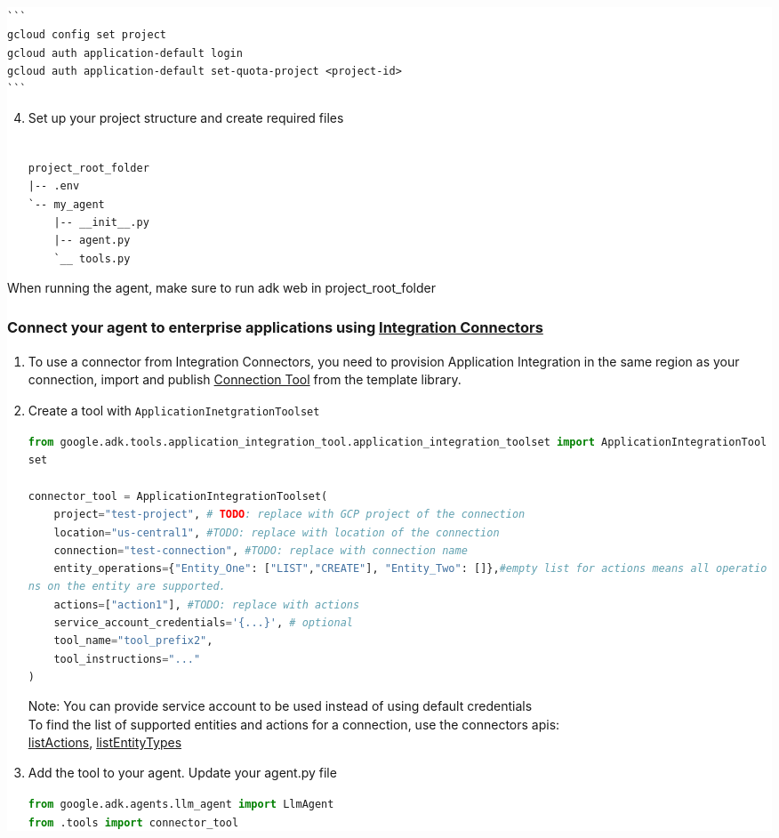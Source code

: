     ```
    gcloud config set project 
    gcloud auth application-default login
    gcloud auth application-default set-quota-project <project-id>
    ```

4. Set up your project structure and create required files  
   
    ```

    project_root_folder
    |-- .env
    `-- my_agent
        |-- __init__.py
        |-- agent.py
        `__ tools.py
    ```

   

When running the agent, make sure to run adk web in project\_root\_folder

### Connect your agent to enterprise applications using [Integration Connectors](https://cloud.google.com/integration-connectors/docs/overview)

1. To use a connector from Integration Connectors, you need to provision Application Integration in the same region as your connection, import and publish [Connection Tool](https://pantheon.corp.google.com/integrations/templates/connection-tool/locations/us-central1) from the template library.

2. Create a tool with `ApplicationInetgrationToolset`

    ```py
    from google.adk.tools.application_integration_tool.application_integration_toolset import ApplicationIntegrationToolset

    connector_tool = ApplicationIntegrationToolset(
        project="test-project", # TODO: replace with GCP project of the connection
        location="us-central1", #TODO: replace with location of the connection
        connection="test-connection", #TODO: replace with connection name
        entity_operations={"Entity_One": ["LIST","CREATE"], "Entity_Two": []},#empty list for actions means all operations on the entity are supported.
        actions=["action1"], #TODO: replace with actions
        service_account_credentials='{...}', # optional
        tool_name="tool_prefix2",
        tool_instructions="..."
    )
    ```

    Note: You can provide service account to be used instead of using default credentials  
    To find the list of supported entities and actions for a connection, use the connectors apis:  
    [listActions](https://cloud.google.com/integration-connectors/docs/reference/rest/v1/projects.locations.connections.connectionSchemaMetadata/listActions), [listEntityTypes](https://cloud.google.com/integration-connectors/docs/reference/rest/v1/projects.locations.connections.connectionSchemaMetadata/listEntityTypes)

3. Add the tool to your agent. Update your agent.py file 

    ```py
    from google.adk.agents.llm_agent import LlmAgent
    from .tools import connector_tool
